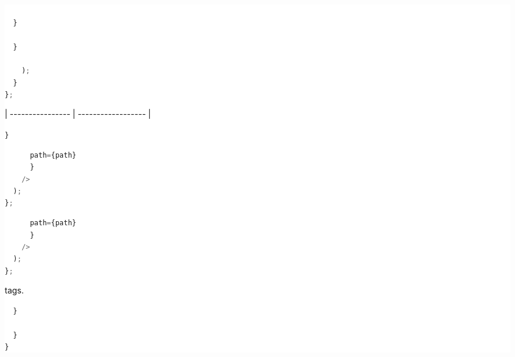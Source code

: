 
```js

  }

  }

    );
  }
};

```


| ---------------- | ------------------ |





```js
}
```




```js
      path={path}
      }
    />
  );
};
```


```js
      path={path}
      }
    />
  );
};
```



```jsx
```

tags.





```js


```






```js
  }

  }
}
```
